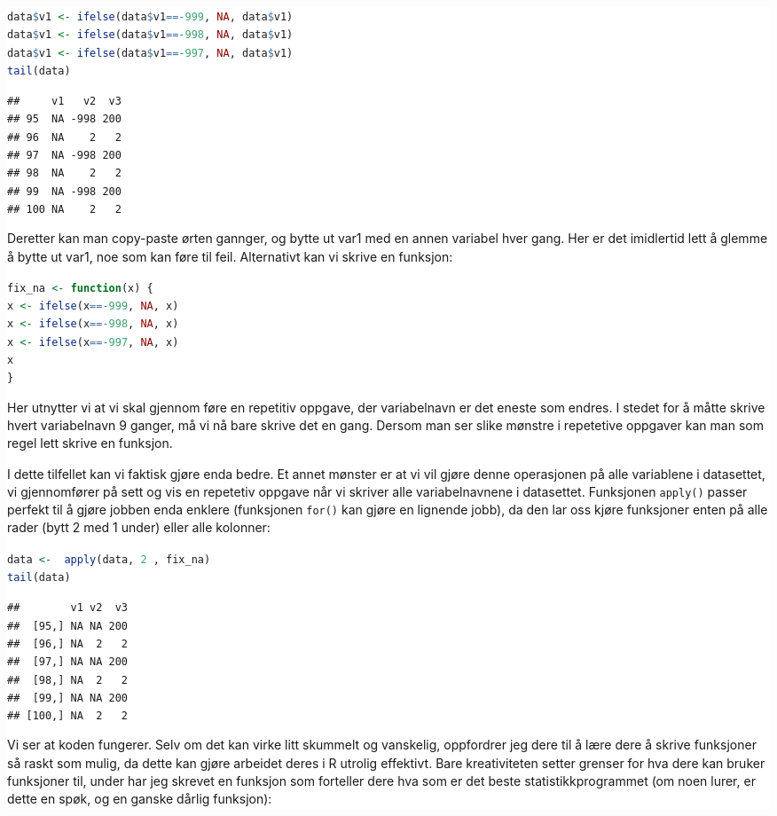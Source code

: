 ```r
data$v1 <- ifelse(data$v1==-999, NA, data$v1)
data$v1 <- ifelse(data$v1==-998, NA, data$v1)
data$v1 <- ifelse(data$v1==-997, NA, data$v1)
tail(data)
```

```
##     v1   v2  v3
## 95  NA -998 200
## 96  NA    2   2
## 97  NA -998 200
## 98  NA    2   2
## 99  NA -998 200
## 100 NA    2   2
```
Deretter kan man copy-paste ørten gannger, og bytte ut var1 med en annen variabel hver gang. Her er det imidlertid lett å glemme å bytte ut var1, noe som kan føre til feil. Alternativt kan vi skrive en funksjon:

```r
fix_na <- function(x) {
x <- ifelse(x==-999, NA, x)
x <- ifelse(x==-998, NA, x)
x <- ifelse(x==-997, NA, x)
x
}
```

Her utnytter vi at vi skal gjennom føre en repetitiv oppgave, der variabelnavn er det eneste som endres. I stedet for å måtte skrive hvert variabelnavn 9 ganger, må vi nå bare skrive det en gang. Dersom man ser slike mønstre i repetetive oppgaver kan man som regel lett skrive en funksjon.

I dette tilfellet kan vi faktisk gjøre enda bedre. Et annet mønster er at vi vil gjøre denne operasjonen på alle variablene i datasettet, vi gjennomfører på sett og vis en repetetiv oppgave når vi skriver alle variabelnavnene i datasettet. Funksjonen `apply()` passer perfekt til å gjøre jobben enda enklere (funksjonen `for()` kan gjøre en lignende jobb), da den lar oss kjøre funksjoner enten på alle rader (bytt 2 med 1 under) eller alle kolonner:

```r
data <-  apply(data, 2 , fix_na)
tail(data)
```

```
##        v1 v2  v3
##  [95,] NA NA 200
##  [96,] NA  2   2
##  [97,] NA NA 200
##  [98,] NA  2   2
##  [99,] NA NA 200
## [100,] NA  2   2
```
Vi ser at koden fungerer. Selv om det kan virke litt skummelt og vanskelig, oppfordrer jeg dere til å lære dere å skrive funksjoner så raskt som mulig, da dette kan gjøre arbeidet deres i R utrolig effektivt. Bare kreativiteten setter grenser for hva dere kan bruker funksjoner til, under har jeg skrevet en funksjon som forteller dere hva som er det beste statistikkprogrammet (om noen lurer, er dette en spøk, og en ganske dårlig funksjon):
